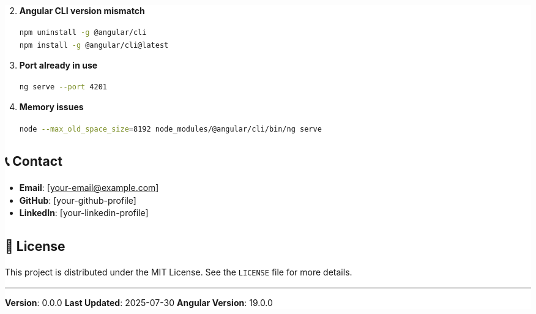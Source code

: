 2. **Angular CLI version mismatch**
   ```bash
   npm uninstall -g @angular/cli
   npm install -g @angular/cli@latest
   ```

3. **Port already in use**
   ```bash
   ng serve --port 4201
   ```

4. **Memory issues**
   ```bash
   node --max_old_space_size=8192 node_modules/@angular/cli/bin/ng serve
   ```

## 📞 Contact

- **Email**: [your-email@example.com]
- **GitHub**: [your-github-profile]
- **LinkedIn**: [your-linkedin-profile]

## 📄 License

This project is distributed under the MIT License. See the `LICENSE` file for more details.

---

**Version**: 0.0.0
**Last Updated**: 2025-07-30
**Angular Version**: 19.0.0


